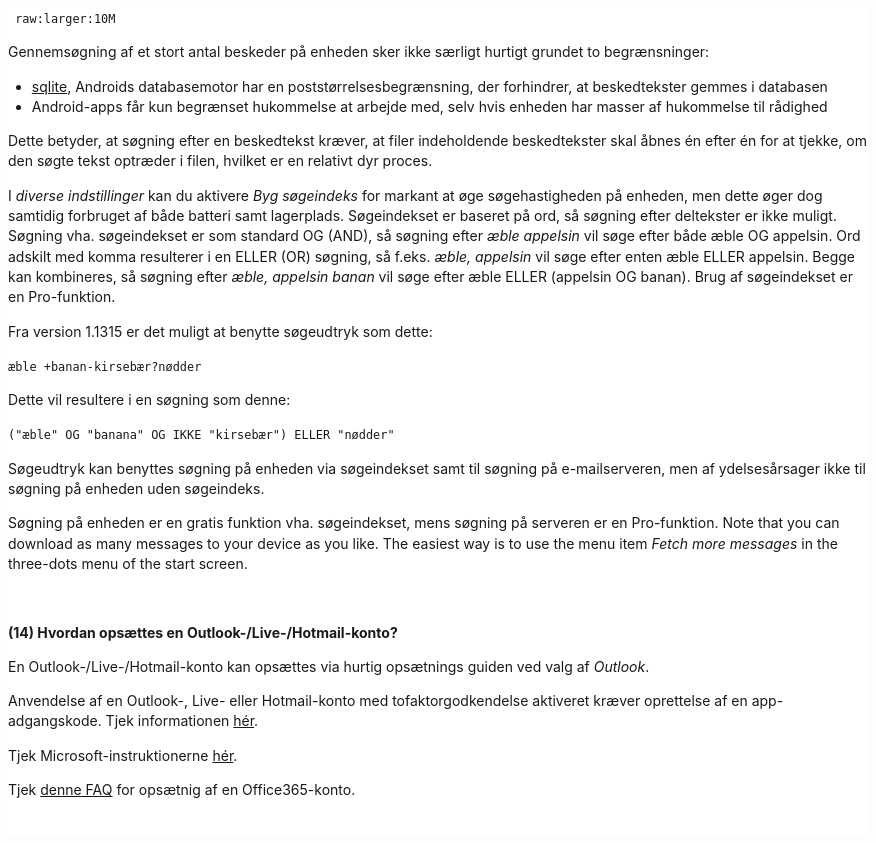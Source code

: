 `
raw:larger:10M`

Gennemsøgning af et stort antal beskeder på enheden sker ikke særligt hurtigt grundet to begrænsninger:

* [sqlite](https://www.sqlite.org/), Androids databasemotor har en poststørrelsesbegrænsning, der forhindrer, at beskedtekster gemmes i databasen
* Android-apps får kun begrænset hukommelse at arbejde med, selv hvis enheden har masser af hukommelse til rådighed

Dette betyder, at søgning efter en beskedtekst kræver, at filer indeholdende beskedtekster skal åbnes én efter én for at tjekke, om den søgte tekst optræder i filen, hvilket er en relativt dyr proces.

I *diverse indstillinger* kan du aktivere *Byg søgeindeks* for markant at øge søgehastigheden på enheden, men dette øger dog samtidig forbruget af både batteri samt lagerplads. Søgeindekset er baseret på ord, så søgning efter deltekster er ikke muligt. Søgning vha. søgeindekset er som standard OG (AND), så søgning efter *æble appelsin* vil søge efter både æble OG appelsin. Ord adskilt med komma resulterer i en ELLER (OR) søgning, så f.eks. *æble, appelsin* vil søge efter enten æble ELLER appelsin. Begge kan kombineres, så søgning efter *æble, appelsin banan* vil søge efter æble ELLER (appelsin OG banan). Brug af søgeindekset er en Pro-funktion.

Fra version 1.1315 er det muligt at benytte søgeudtryk som dette:

```
æble +banan-kirsebær?nødder
```

Dette vil resultere i en søgning som denne:

```
("æble" OG "banana" OG IKKE "kirsebær") ELLER "nødder"
```

Søgeudtryk kan benyttes søgning på enheden via søgeindekset samt til søgning på e-mailserveren, men af ydelsesårsager ikke til søgning på enheden uden søgeindeks.

Søgning på enheden er en gratis funktion vha. søgeindekset, mens søgning på serveren er en Pro-funktion. Note that you can download as many messages to your device as you like. The easiest way is to use the menu item *Fetch more messages* in the three-dots menu of the start screen.

<br />

<a name="faq14"></a>
**(14) Hvordan opsættes en Outlook-/Live-/Hotmail-konto?**

En Outlook-/Live-/Hotmail-konto kan opsættes via hurtig opsætnings guiden ved valg af *Outlook*.

Anvendelse af en Outlook-, Live- eller Hotmail-konto med tofaktorgodkendelse aktiveret kræver oprettelse af en app-adgangskode. Tjek informationen [hér](https://support.microsoft.com/en-us/help/12409/microsoft-account-app-passwords-two-step-verification).

Tjek Microsoft-instruktionerne [hér](https://support.office.com/en-us/article/pop-imap-and-smtp-settings-for-outlook-com-d088b986-291d-42b8-9564-9c414e2aa040).

Tjek [denne FAQ](#user-content-faq156) for opsætnig af en Office365-konto.

<br />

